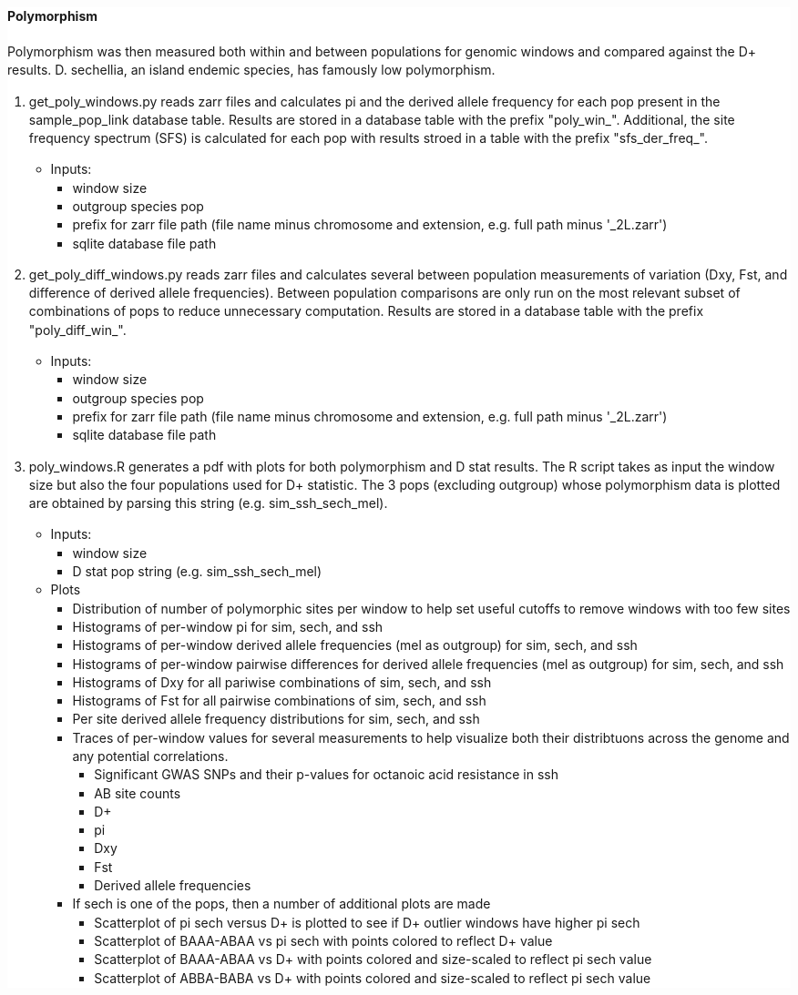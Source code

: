 
#### Polymorphism
Polymorphism was then measured both within and between populations for genomic windows and compared against the D+ results. D. sechellia, an island endemic species, has famously low polymorphism.

1. get_poly_windows.py reads zarr files and calculates pi and the derived allele frequency for each pop present in the sample_pop_link database table. Results are stored in a database table with the prefix "poly_win_". Additional, the site frequency spectrum (SFS) is calculated for each pop with results stroed in a table with the prefix "sfs_der_freq_".
    * Inputs: 
        * window size
        * outgroup species pop
        * prefix for zarr file path (file name minus chromosome and extension, e.g. full path minus '_2L.zarr')
        * sqlite database file path

2. get_poly_diff_windows.py reads zarr files and calculates several between population measurements of variation (Dxy, Fst, and difference of derived allele frequencies). Between population comparisons are only run on the most relevant subset of combinations of pops to reduce unnecessary computation. Results are stored in a database table with the prefix "poly_diff_win_".
    * Inputs: 
        * window size
        * outgroup species pop
        * prefix for zarr file path (file name minus chromosome and extension, e.g. full path minus '_2L.zarr')
        * sqlite database file path

3. poly_windows.R generates a pdf with plots for both polymorphism and D stat results. The R script takes as input the window size but also the four populations used for D+ statistic. The 3 pops (excluding outgroup) whose polymorphism data is plotted are obtained by parsing this string (e.g. sim_ssh_sech_mel).
    * Inputs: 
        * window size
        * D stat pop string (e.g. sim_ssh_sech_mel)
    * Plots
        * Distribution of number of polymorphic sites per window to help set useful cutoffs to remove windows with too few sites
        * Histograms of per-window pi for sim, sech, and ssh
        * Histograms of per-window derived allele frequencies (mel as outgroup) for sim, sech, and ssh
        * Histograms of per-window pairwise differences for derived allele frequencies (mel as outgroup) for sim, sech, and ssh
        * Histograms of Dxy for all pariwise combinations of sim, sech, and ssh
        * Histograms of Fst for all pairwise combinations of sim, sech, and ssh
        * Per site derived allele frequency distributions for sim, sech, and ssh
        * Traces of per-window values for several measurements to help visualize both their distribtuons across the genome and any potential correlations.
            * Significant GWAS SNPs and their p-values for octanoic acid resistance in ssh
            * AB site counts
            * D+
            * pi
            * Dxy
            * Fst
            * Derived allele frequencies
        * If sech is one of the pops, then a number of additional plots are made
            * Scatterplot of pi sech versus D+ is plotted to see if D+ outlier windows have higher pi sech
            * Scatterplot of BAAA-ABAA vs pi sech with points colored to reflect D+ value
            * Scatterplot of BAAA-ABAA vs D+ with points colored and size-scaled to reflect pi sech value
            * Scatterplot of ABBA-BABA vs D+ with points colored and size-scaled to reflect pi sech value
      